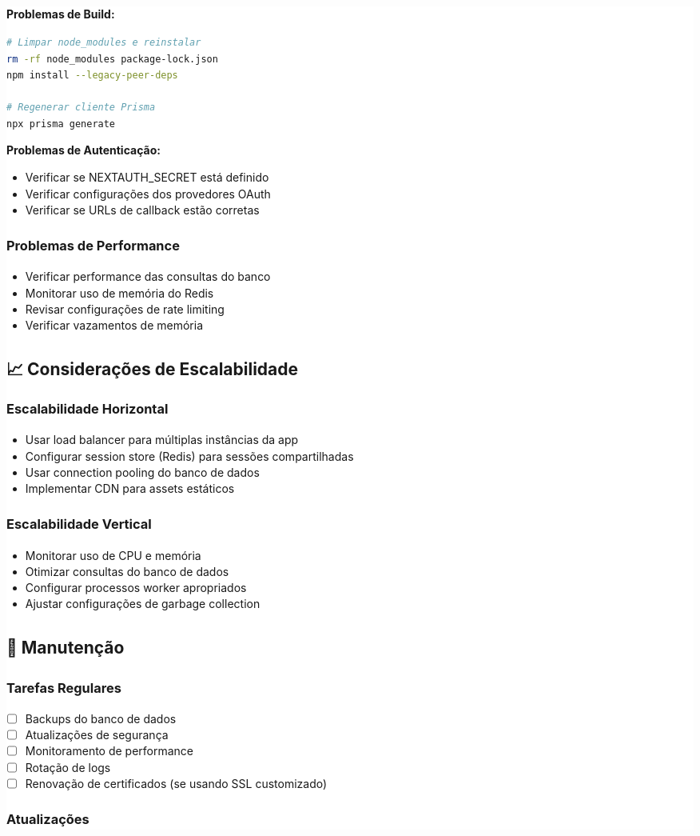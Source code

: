 **Problemas de Build:**

```bash
# Limpar node_modules e reinstalar
rm -rf node_modules package-lock.json
npm install --legacy-peer-deps

# Regenerar cliente Prisma
npx prisma generate
```

**Problemas de Autenticação:**

- Verificar se NEXTAUTH_SECRET está definido
- Verificar configurações dos provedores OAuth
- Verificar se URLs de callback estão corretas

### Problemas de Performance

- Verificar performance das consultas do banco
- Monitorar uso de memória do Redis
- Revisar configurações de rate limiting
- Verificar vazamentos de memória

## 📈 Considerações de Escalabilidade

### Escalabilidade Horizontal

- Usar load balancer para múltiplas instâncias da app
- Configurar session store (Redis) para sessões compartilhadas
- Usar connection pooling do banco de dados
- Implementar CDN para assets estáticos

### Escalabilidade Vertical

- Monitorar uso de CPU e memória
- Otimizar consultas do banco de dados
- Configurar processos worker apropriados
- Ajustar configurações de garbage collection

## 🔄 Manutenção

### Tarefas Regulares

- [ ] Backups do banco de dados
- [ ] Atualizações de segurança
- [ ] Monitoramento de performance
- [ ] Rotação de logs
- [ ] Renovação de certificados (se usando SSL customizado)

### Atualizações
